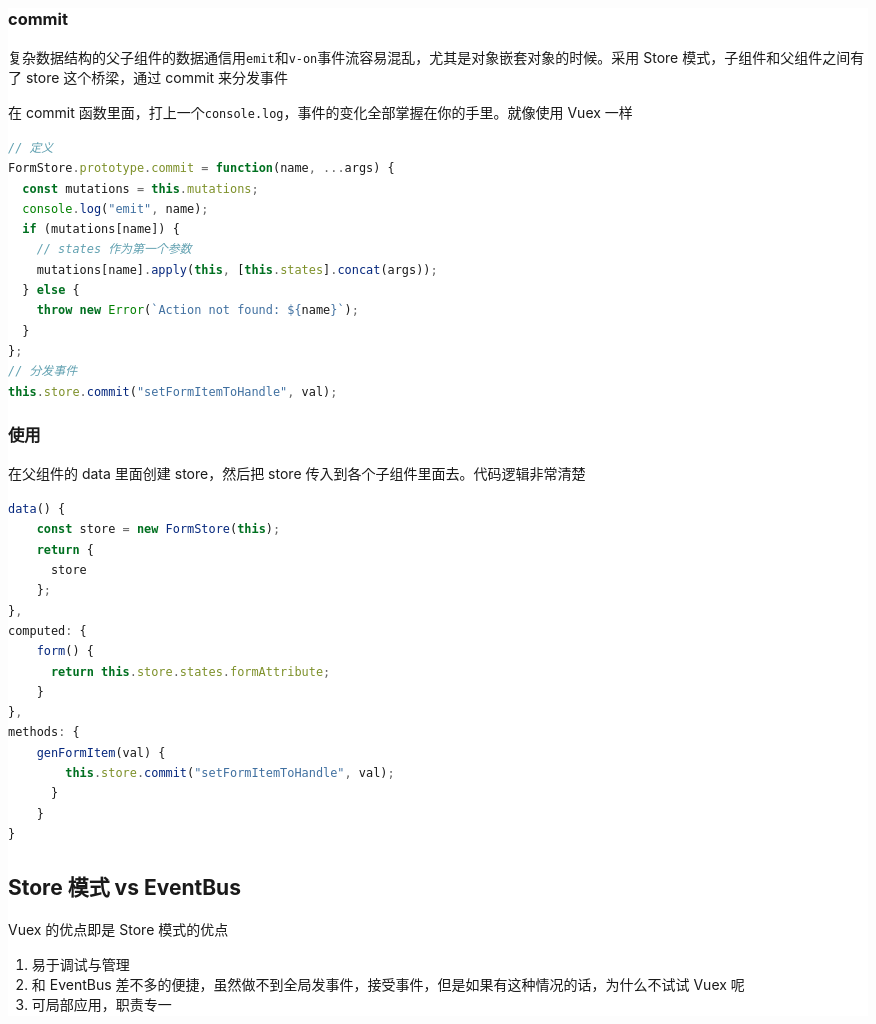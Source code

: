 ### commit

复杂数据结构的父子组件的数据通信用`emit`和`v-on`事件流容易混乱，尤其是对象嵌套对象的时候。采用 Store 模式，子组件和父组件之间有了 store 这个桥梁，通过 commit 来分发事件

在 commit 函数里面，打上一个`console.log`，事件的变化全部掌握在你的手里。就像使用 Vuex 一样

```js
// 定义
FormStore.prototype.commit = function(name, ...args) {
  const mutations = this.mutations;
  console.log("emit", name);
  if (mutations[name]) {
    // states 作为第一个参数
    mutations[name].apply(this, [this.states].concat(args));
  } else {
    throw new Error(`Action not found: ${name}`);
  }
};
// 分发事件
this.store.commit("setFormItemToHandle", val);
```

### 使用

在父组件的 data 里面创建 store，然后把 store 传入到各个子组件里面去。代码逻辑非常清楚

```js
data() {
    const store = new FormStore(this);
    return {
      store
    };
},
computed: {
    form() {
      return this.store.states.formAttribute;
    }
},
methods: {
    genFormItem(val) {
        this.store.commit("setFormItemToHandle", val);
      }
    }
}
```

## Store 模式 vs EventBus

Vuex 的优点即是 Store 模式的优点

1. 易于调试与管理
2. 和 EventBus 差不多的便捷，虽然做不到全局发事件，接受事件，但是如果有这种情况的话，为什么不试试 Vuex 呢
3. 可局部应用，职责专一
